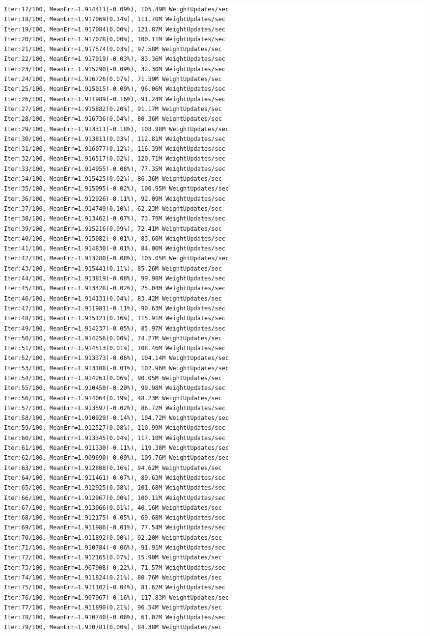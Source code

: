 ```
Iter:17/100, MeanErr=1.914411(-0.09%), 105.49M WeightUpdates/sec
Iter:18/100, MeanErr=1.917069(0.14%), 111.70M WeightUpdates/sec
Iter:19/100, MeanErr=1.917084(0.00%), 121.87M WeightUpdates/sec
Iter:20/100, MeanErr=1.917078(0.00%), 100.11M WeightUpdates/sec
Iter:21/100, MeanErr=1.917574(0.03%), 97.58M WeightUpdates/sec
Iter:22/100, MeanErr=1.917019(-0.03%), 83.36M WeightUpdates/sec
Iter:23/100, MeanErr=1.915290(-0.09%), 32.30M WeightUpdates/sec
Iter:24/100, MeanErr=1.916726(0.07%), 71.59M WeightUpdates/sec
Iter:25/100, MeanErr=1.915015(-0.09%), 96.06M WeightUpdates/sec
Iter:26/100, MeanErr=1.911989(-0.16%), 91.24M WeightUpdates/sec
Iter:27/100, MeanErr=1.915882(0.20%), 91.17M WeightUpdates/sec
Iter:28/100, MeanErr=1.916736(0.04%), 80.36M WeightUpdates/sec
Iter:29/100, MeanErr=1.913311(-0.18%), 108.98M WeightUpdates/sec
Iter:30/100, MeanErr=1.913811(0.03%), 112.81M WeightUpdates/sec
Iter:31/100, MeanErr=1.916077(0.12%), 116.39M WeightUpdates/sec
Iter:32/100, MeanErr=1.916517(0.02%), 120.71M WeightUpdates/sec
Iter:33/100, MeanErr=1.914955(-0.08%), 77.35M WeightUpdates/sec
Iter:34/100, MeanErr=1.915425(0.02%), 86.36M WeightUpdates/sec
Iter:35/100, MeanErr=1.915095(-0.02%), 100.95M WeightUpdates/sec
Iter:36/100, MeanErr=1.912926(-0.11%), 92.09M WeightUpdates/sec
Iter:37/100, MeanErr=1.914749(0.10%), 62.23M WeightUpdates/sec
Iter:38/100, MeanErr=1.913462(-0.07%), 73.79M WeightUpdates/sec
Iter:39/100, MeanErr=1.915216(0.09%), 72.41M WeightUpdates/sec
Iter:40/100, MeanErr=1.915082(-0.01%), 83.60M WeightUpdates/sec
Iter:41/100, MeanErr=1.914830(-0.01%), 84.00M WeightUpdates/sec
Iter:42/100, MeanErr=1.913280(-0.08%), 105.05M WeightUpdates/sec
Iter:43/100, MeanErr=1.915441(0.11%), 85.26M WeightUpdates/sec
Iter:44/100, MeanErr=1.913819(-0.08%), 99.98M WeightUpdates/sec
Iter:45/100, MeanErr=1.913428(-0.02%), 25.04M WeightUpdates/sec
Iter:46/100, MeanErr=1.914131(0.04%), 83.42M WeightUpdates/sec
Iter:47/100, MeanErr=1.911981(-0.11%), 90.63M WeightUpdates/sec
Iter:48/100, MeanErr=1.915121(0.16%), 115.91M WeightUpdates/sec
Iter:49/100, MeanErr=1.914237(-0.05%), 85.97M WeightUpdates/sec
Iter:50/100, MeanErr=1.914256(0.00%), 74.27M WeightUpdates/sec
Iter:51/100, MeanErr=1.914513(0.01%), 108.46M WeightUpdates/sec
Iter:52/100, MeanErr=1.913373(-0.06%), 104.14M WeightUpdates/sec
Iter:53/100, MeanErr=1.913108(-0.01%), 102.96M WeightUpdates/sec
Iter:54/100, MeanErr=1.914261(0.06%), 90.05M WeightUpdates/sec
Iter:55/100, MeanErr=1.910450(-0.20%), 99.98M WeightUpdates/sec
Iter:56/100, MeanErr=1.914064(0.19%), 48.23M WeightUpdates/sec
Iter:57/100, MeanErr=1.913597(-0.02%), 86.72M WeightUpdates/sec
Iter:58/100, MeanErr=1.910929(-0.14%), 104.72M WeightUpdates/sec
Iter:59/100, MeanErr=1.912527(0.08%), 110.99M WeightUpdates/sec
Iter:60/100, MeanErr=1.913345(0.04%), 117.10M WeightUpdates/sec
Iter:61/100, MeanErr=1.911330(-0.11%), 119.38M WeightUpdates/sec
Iter:62/100, MeanErr=1.909690(-0.09%), 109.76M WeightUpdates/sec
Iter:63/100, MeanErr=1.912808(0.16%), 94.62M WeightUpdates/sec
Iter:64/100, MeanErr=1.911461(-0.07%), 89.63M WeightUpdates/sec
Iter:65/100, MeanErr=1.912925(0.08%), 101.68M WeightUpdates/sec
Iter:66/100, MeanErr=1.912967(0.00%), 100.11M WeightUpdates/sec
Iter:67/100, MeanErr=1.913066(0.01%), 40.16M WeightUpdates/sec
Iter:68/100, MeanErr=1.912175(-0.05%), 69.68M WeightUpdates/sec
Iter:69/100, MeanErr=1.911986(-0.01%), 77.54M WeightUpdates/sec
Iter:70/100, MeanErr=1.911892(0.00%), 92.20M WeightUpdates/sec
Iter:71/100, MeanErr=1.910784(-0.06%), 91.91M WeightUpdates/sec
Iter:72/100, MeanErr=1.912165(0.07%), 15.90M WeightUpdates/sec
Iter:73/100, MeanErr=1.907908(-0.22%), 71.57M WeightUpdates/sec
Iter:74/100, MeanErr=1.911824(0.21%), 80.76M WeightUpdates/sec
Iter:75/100, MeanErr=1.911102(-0.04%), 81.62M WeightUpdates/sec
Iter:76/100, MeanErr=1.907967(-0.16%), 117.83M WeightUpdates/sec
Iter:77/100, MeanErr=1.911890(0.21%), 96.54M WeightUpdates/sec
Iter:78/100, MeanErr=1.910740(-0.06%), 61.07M WeightUpdates/sec
Iter:79/100, MeanErr=1.910781(0.00%), 84.38M WeightUpdates/sec
```